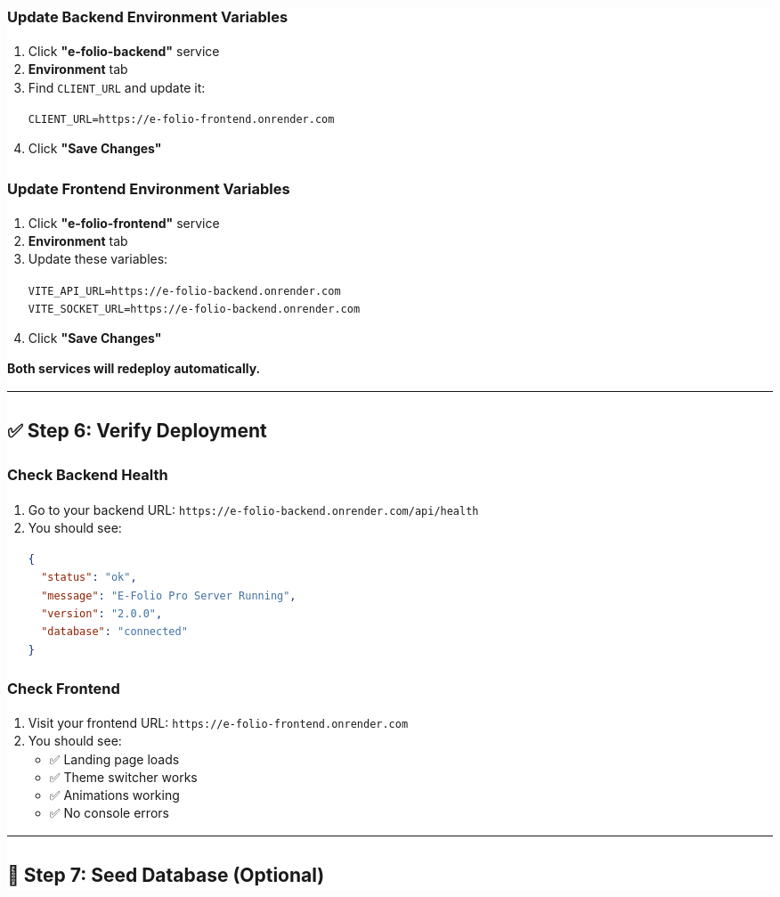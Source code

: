 ### Update Backend Environment Variables

1. Click **"e-folio-backend"** service
2. **Environment** tab
3. Find `CLIENT_URL` and update it:
   ```
   CLIENT_URL=https://e-folio-frontend.onrender.com
   ```
4. Click **"Save Changes"**

### Update Frontend Environment Variables

1. Click **"e-folio-frontend"** service
2. **Environment** tab
3. Update these variables:
   ```
   VITE_API_URL=https://e-folio-backend.onrender.com
   VITE_SOCKET_URL=https://e-folio-backend.onrender.com
   ```
4. Click **"Save Changes"**

**Both services will redeploy automatically.**

---

## ✅ Step 6: Verify Deployment

### Check Backend Health

1. Go to your backend URL: `https://e-folio-backend.onrender.com/api/health`
2. You should see:
   ```json
   {
     "status": "ok",
     "message": "E-Folio Pro Server Running",
     "version": "2.0.0",
     "database": "connected"
   }
   ```

### Check Frontend

1. Visit your frontend URL: `https://e-folio-frontend.onrender.com`
2. You should see:
   - ✅ Landing page loads
   - ✅ Theme switcher works
   - ✅ Animations working
   - ✅ No console errors

---

## 🔧 Step 7: Seed Database (Optional)
